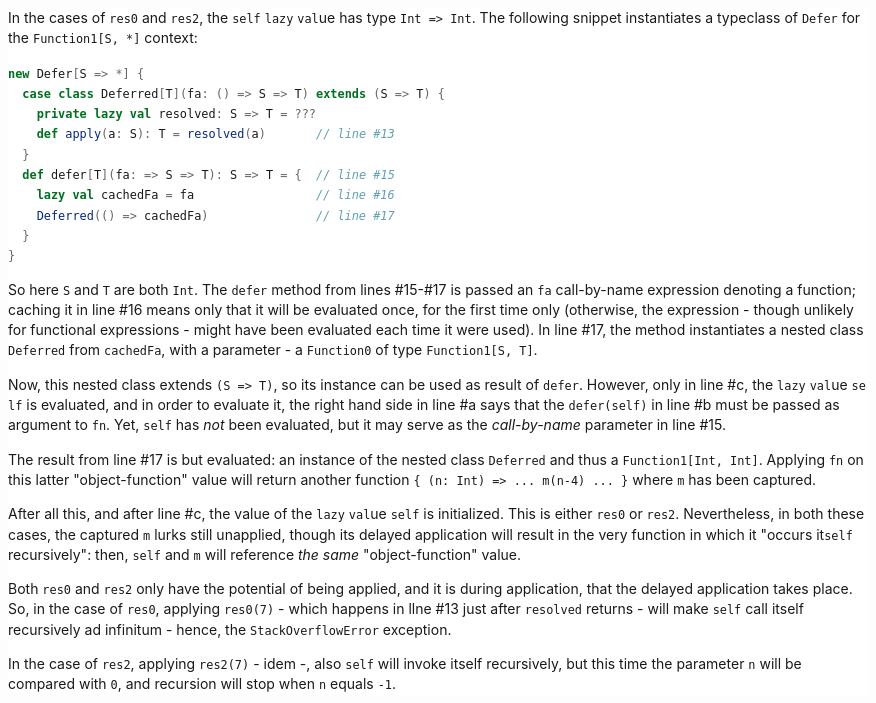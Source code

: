 In the cases of `res0` and `res2`, the `self` `lazy` `val`ue has type `Int => Int`. The following snippet instantiates a
typeclass of `Defer` for the `Function1[S, *]` context:

```Scala
new Defer[S => *] {
  case class Deferred[T](fa: () => S => T) extends (S => T) {
    private lazy val resolved: S => T = ???
    def apply(a: S): T = resolved(a)       // line #13
  }
  def defer[T](fa: => S => T): S => T = {  // line #15
    lazy val cachedFa = fa                 // line #16
    Deferred(() => cachedFa)               // line #17
  }
}
```

So here `S` and `T` are both `Int`. The `defer` method from lines #15-#17 is passed an `fa` call-by-name expression denoting
a function; caching it in line #16 means only that it will be evaluated once, for the first time only (otherwise, the
expression - though unlikely for functional expressions - might have been evaluated each time it were used). In line #17, the
method instantiates a nested class `Deferred` from `cachedFa`, with a parameter - a `Function0` of type `Function1[S, T]`.

Now, this nested class extends `(S => T)`, so its instance can be used as result of `defer`. However, only in line #c, the
`lazy` `val`ue `self` is evaluated, and in order to evaluate it, the right hand side in line #a says that the `defer(self)`
in line #b must be passed as argument to `fn`. Yet, `self` has _not_ been evaluated, but it may serve as the _call-by-name_
parameter in line #15.

The result from line #17 is but evaluated: an instance of the nested class `Deferred` and thus a `Function1[Int, Int]`.
Applying `fn` on this latter "object-function" value will return another function `{ (n: Int) => ... m(n-4) ... }` where `m`
has been captured.

After all this, and after line #c, the value of the `lazy` `val`ue `self` is initialized. This is either `res0` or `res2`.
Nevertheless, in both these cases, the captured `m` lurks still unapplied, though its delayed application will result in the
very function in which it "occurs it`self` recursively": then, `self` and `m` will reference _the same_ "object-function"
value.

Both `res0` and `res2` only have the potential of being applied, and it is during application, that the delayed application
takes place. So, in the case of `res0`, applying `res0(7)` - which happens in llne #13 just after `resolved` returns - will
make `self` call itself recursively ad infinitum - hence, the `StackOverflowError` exception.

In the case of `res2`, applying `res2(7)` - idem -, also `self` will invoke itself recursively, but this time the parameter
`n` will be compared with `0`, and recursion will stop when `n` equals `-1`.
